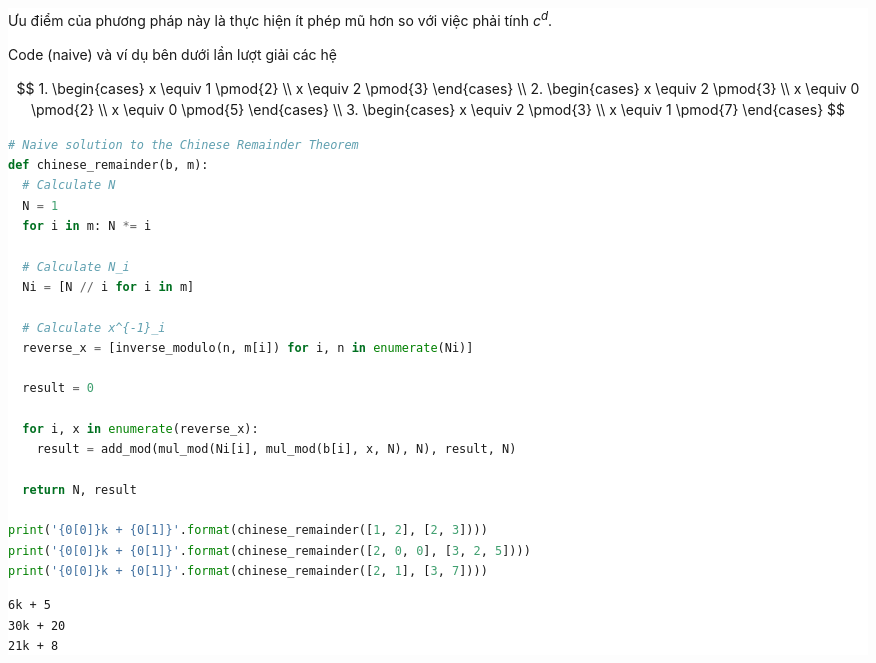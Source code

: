 Ưu điểm của phương pháp này là thực hiện ít phép mũ hơn so với việc phải tính $c^d$.

Code (naive) và ví dụ bên dưới lần lượt giải các hệ

$$
1.
\begin{cases}
x \equiv 1 \pmod{2} \\
x \equiv 2 \pmod{3} 
\end{cases}
\\
2.
\begin{cases}
x \equiv 2 \pmod{3} \\
x \equiv 0 \pmod{2} \\
x \equiv 0 \pmod{5} 
\end{cases}
\\
3.
\begin{cases}
x \equiv 2 \pmod{3} \\
x \equiv 1 \pmod{7} 
\end{cases}
$$


```python
# Naive solution to the Chinese Remainder Theorem
def chinese_remainder(b, m):
  # Calculate N
  N = 1
  for i in m: N *= i
    
  # Calculate N_i
  Ni = [N // i for i in m]

  # Calculate x^{-1}_i
  reverse_x = [inverse_modulo(n, m[i]) for i, n in enumerate(Ni)]

  result = 0

  for i, x in enumerate(reverse_x):
    result = add_mod(mul_mod(Ni[i], mul_mod(b[i], x, N), N), result, N)
    
  return N, result
        
print('{0[0]}k + {0[1]}'.format(chinese_remainder([1, 2], [2, 3])))
print('{0[0]}k + {0[1]}'.format(chinese_remainder([2, 0, 0], [3, 2, 5])))
print('{0[0]}k + {0[1]}'.format(chinese_remainder([2, 1], [3, 7])))
```

    6k + 5
    30k + 20
    21k + 8
    